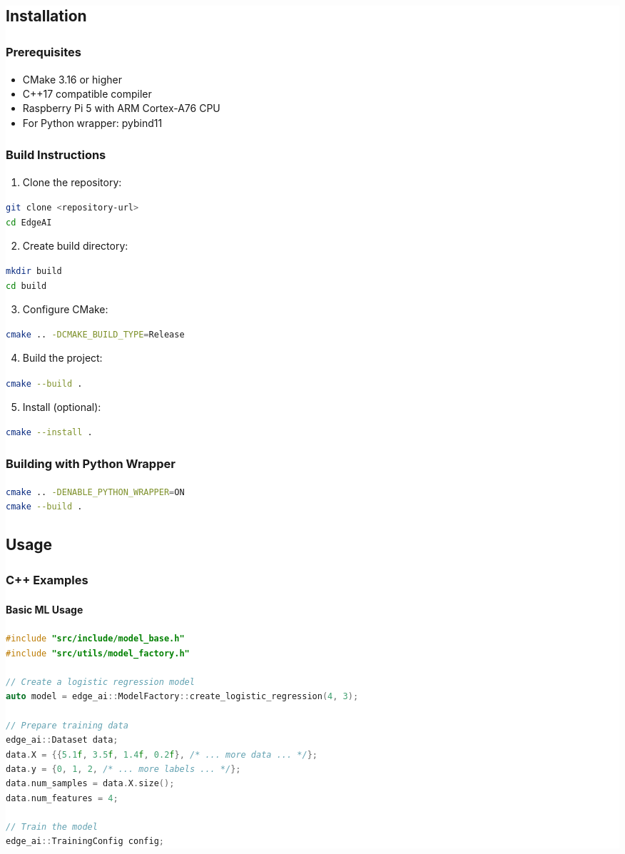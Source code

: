 ## Installation

### Prerequisites

- CMake 3.16 or higher
- C++17 compatible compiler
- Raspberry Pi 5 with ARM Cortex-A76 CPU
- For Python wrapper: pybind11

### Build Instructions

1. Clone the repository:
```bash
git clone <repository-url>
cd EdgeAI
```

2. Create build directory:
```bash
mkdir build
cd build
```

3. Configure CMake:
```bash
cmake .. -DCMAKE_BUILD_TYPE=Release
```

4. Build the project:
```bash
cmake --build .
```

5. Install (optional):
```bash
cmake --install .
```

### Building with Python Wrapper

```bash
cmake .. -DENABLE_PYTHON_WRAPPER=ON
cmake --build .
```

## Usage

### C++ Examples

#### Basic ML Usage

```cpp
#include "src/include/model_base.h"
#include "src/utils/model_factory.h"

// Create a logistic regression model
auto model = edge_ai::ModelFactory::create_logistic_regression(4, 3);

// Prepare training data
edge_ai::Dataset data;
data.X = {{5.1f, 3.5f, 1.4f, 0.2f}, /* ... more data ... */};
data.y = {0, 1, 2, /* ... more labels ... */};
data.num_samples = data.X.size();
data.num_features = 4;

// Train the model
edge_ai::TrainingConfig config;
```